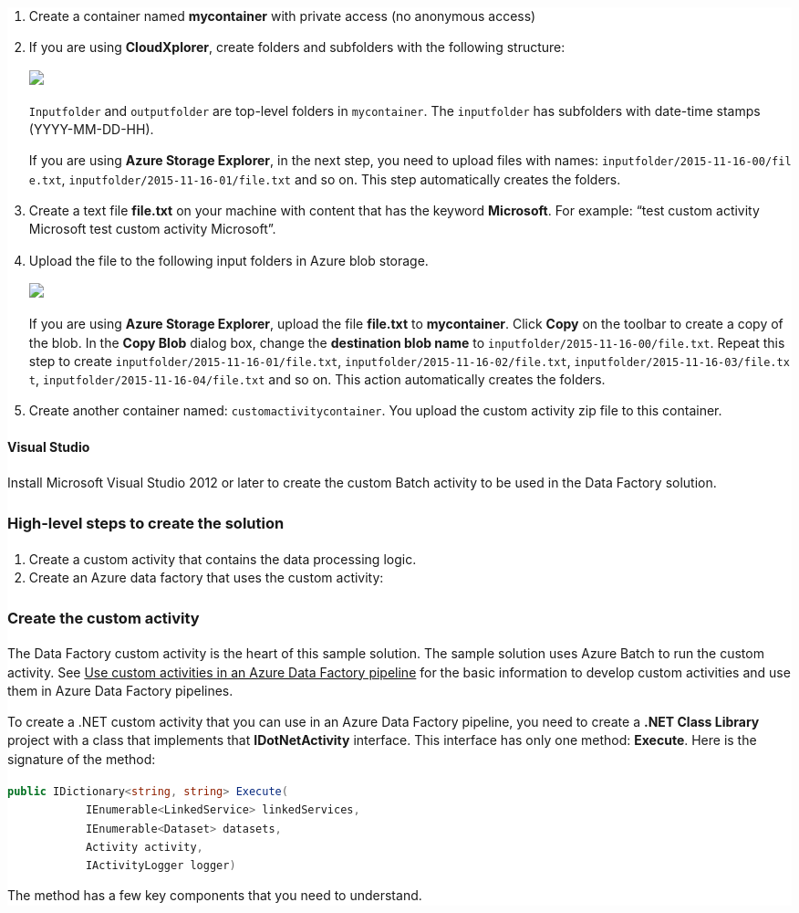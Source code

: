 1. Create a container named **mycontainer** with private access (no anonymous access)
2. If you are using **CloudXplorer**, create folders and subfolders with the following structure:

   ![](./media/data-factory-data-processing-using-batch/image3.png)

   `Inputfolder` and `outputfolder` are top-level folders in `mycontainer`. The `inputfolder` has subfolders with date-time stamps (YYYY-MM-DD-HH).

   If you are using **Azure Storage Explorer**, in the next step, you need to upload files with names: `inputfolder/2015-11-16-00/file.txt`, `inputfolder/2015-11-16-01/file.txt` and so on. This step automatically creates the folders.
3. Create a text file **file.txt** on your machine with content that has the keyword **Microsoft**. For example: “test custom activity Microsoft test custom activity Microsoft”.
4. Upload the file to the following input folders in Azure blob storage.

   ![](./media/data-factory-data-processing-using-batch/image4.png)

   If you are using **Azure Storage Explorer**, upload the file **file.txt** to **mycontainer**. Click **Copy** on the toolbar to create a copy of the blob. In the **Copy Blob** dialog box, change the **destination blob name** to `inputfolder/2015-11-16-00/file.txt`. Repeat this step to create `inputfolder/2015-11-16-01/file.txt`, `inputfolder/2015-11-16-02/file.txt`, `inputfolder/2015-11-16-03/file.txt`, `inputfolder/2015-11-16-04/file.txt` and so on. This action automatically creates the folders.
5. Create another container named: `customactivitycontainer`. You upload the custom activity zip file to this container.

#### Visual Studio
Install Microsoft Visual Studio 2012 or later to create the custom Batch activity to be used in the Data Factory solution.

### High-level steps to create the solution
1. Create a custom activity that contains the data processing logic.
2. Create an Azure data factory that uses the custom activity:

### Create the custom activity
The Data Factory custom activity is the heart of this sample solution. The sample solution uses Azure Batch to run the custom activity. See [Use custom activities in an Azure Data Factory pipeline](data-factory-use-custom-activities.md) for the basic information to develop custom activities and use them in Azure Data Factory pipelines.

To create a .NET custom activity that you can use in an Azure Data Factory pipeline, you need to create a **.NET Class Library** project with a class that implements that **IDotNetActivity** interface. This interface has only one method: **Execute**. Here is the signature of the method:

```csharp
public IDictionary<string, string> Execute(
            IEnumerable<LinkedService> linkedServices,
            IEnumerable<Dataset> datasets,
            Activity activity,
            IActivityLogger logger)
```

The method has a few key components that you need to understand.
